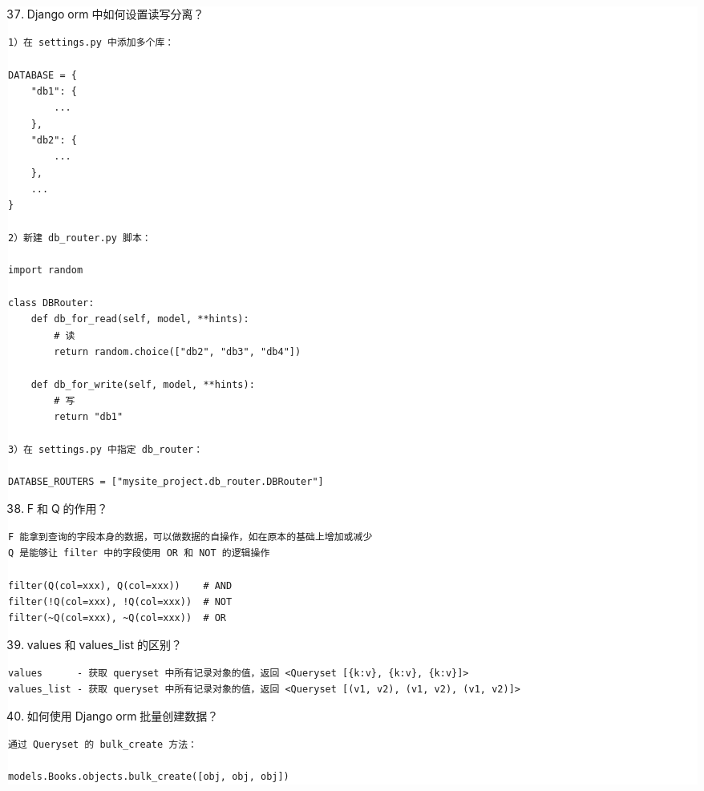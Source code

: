 37. Django orm 中如何设置读写分离？

```
1）在 settings.py 中添加多个库：

DATABASE = {
    "db1": {
        ...
    },
    "db2": {
        ...
    },
    ...
}

2）新建 db_router.py 脚本：

import random

class DBRouter:
    def db_for_read(self, model, **hints):
        # 读
        return random.choice(["db2", "db3", "db4"])

    def db_for_write(self, model, **hints):
        # 写
        return "db1"

3）在 settings.py 中指定 db_router：

DATABSE_ROUTERS = ["mysite_project.db_router.DBRouter"]
```

38. F 和 Q 的作用？

```
F 能拿到查询的字段本身的数据，可以做数据的自操作，如在原本的基础上增加或减少
Q 是能够让 filter 中的字段使用 OR 和 NOT 的逻辑操作

filter(Q(col=xxx), Q(col=xxx))    # AND
filter(!Q(col=xxx), !Q(col=xxx))  # NOT
filter(~Q(col=xxx), ~Q(col=xxx))  # OR
```

39. values 和 values_list 的区别？

```
values      - 获取 queryset 中所有记录对象的值，返回 <Queryset [{k:v}, {k:v}, {k:v}]>
values_list - 获取 queryset 中所有记录对象的值，返回 <Queryset [(v1, v2), (v1, v2), (v1, v2)]>
```

40. 如何使用 Django orm 批量创建数据？

```
通过 Queryset 的 bulk_create 方法：

models.Books.objects.bulk_create([obj, obj, obj])
```

